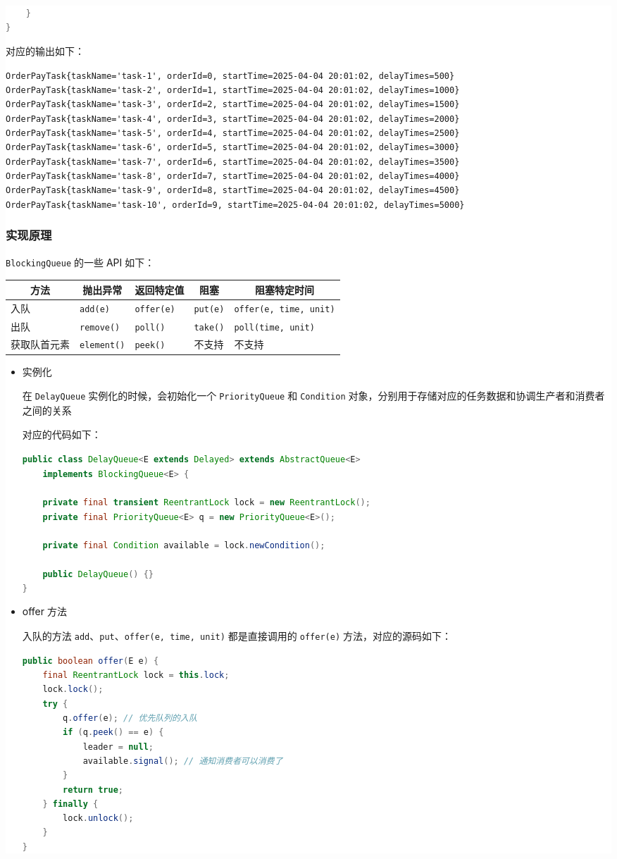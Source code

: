 ``` java
    }
}
```

对应的输出如下：

``` text
OrderPayTask{taskName='task-1', orderId=0, startTime=2025-04-04 20:01:02, delayTimes=500}
OrderPayTask{taskName='task-2', orderId=1, startTime=2025-04-04 20:01:02, delayTimes=1000}
OrderPayTask{taskName='task-3', orderId=2, startTime=2025-04-04 20:01:02, delayTimes=1500}
OrderPayTask{taskName='task-4', orderId=3, startTime=2025-04-04 20:01:02, delayTimes=2000}
OrderPayTask{taskName='task-5', orderId=4, startTime=2025-04-04 20:01:02, delayTimes=2500}
OrderPayTask{taskName='task-6', orderId=5, startTime=2025-04-04 20:01:02, delayTimes=3000}
OrderPayTask{taskName='task-7', orderId=6, startTime=2025-04-04 20:01:02, delayTimes=3500}
OrderPayTask{taskName='task-8', orderId=7, startTime=2025-04-04 20:01:02, delayTimes=4000}
OrderPayTask{taskName='task-9', orderId=8, startTime=2025-04-04 20:01:02, delayTimes=4500}
OrderPayTask{taskName='task-10', orderId=9, startTime=2025-04-04 20:01:02, delayTimes=5000}
```

### 实现原理

`BlockingQueue` 的一些 API 如下：

| 方法         | 抛出异常    | 返回特定值 | 阻塞     | 阻塞特定时间           |
| ------------ | ----------- | ---------- | -------- | ---------------------- |
| 入队         | `add(e)`    | `offer(e)` | `put(e)` | `offer(e, time, unit)` |
| 出队         | `remove()`  | `poll()`   | `take()` | `poll(time, unit)`     |
| 获取队首元素 | `element()` | `peek()`   | 不支持   | 不支持                 |

- 实例化

  在 `DelayQueue` 实例化的时候，会初始化一个 `PriorityQueue` 和 `Condition` 对象，分别用于存储对应的任务数据和协调生产者和消费者之间的关系

  对应的代码如下：

  ``` java
  public class DelayQueue<E extends Delayed> extends AbstractQueue<E>
      implements BlockingQueue<E> {
  
      private final transient ReentrantLock lock = new ReentrantLock();
      private final PriorityQueue<E> q = new PriorityQueue<E>();
      
      private final Condition available = lock.newCondition();
      
      public DelayQueue() {}
  }
  ```

- offer 方法

  入队的方法 `add`、`put`、`offer(e, time, unit)` 都是直接调用的 `offer(e)` 方法，对应的源码如下：

  ``` java
  public boolean offer(E e) {
      final ReentrantLock lock = this.lock;
      lock.lock();
      try {
          q.offer(e); // 优先队列的入队
          if (q.peek() == e) {
              leader = null;
              available.signal(); // 通知消费者可以消费了
          }
          return true;
      } finally {
          lock.unlock();
      }
  }
  ```